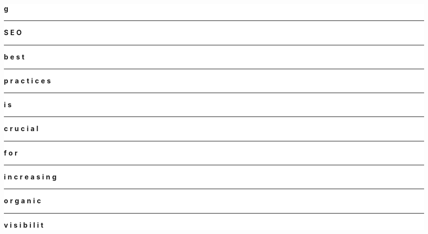 **g**
** **
**S**
**E**
**O**
** **
**b**
**e**
**s**
**t**
** **
**p**
**r**
**a**
**c**
**t**
**i**
**c**
**e**
**s**
** **
**i**
**s**
** **
**c**
**r**
**u**
**c**
**i**
**a**
**l**
** **
**f**
**o**
**r**
** **
**i**
**n**
**c**
**r**
**e**
**a**
**s**
**i**
**n**
**g**
** **
**o**
**r**
**g**
**a**
**n**
**i**
**c**
** **
**v**
**i**
**s**
**i**
**b**
**i**
**l**
**i**
**t**